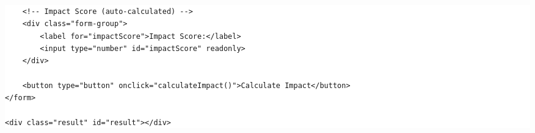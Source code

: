         <!-- Impact Score (auto-calculated) -->
        <div class="form-group">
            <label for="impactScore">Impact Score:</label>
            <input type="number" id="impactScore" readonly>
        </div>

        <button type="button" onclick="calculateImpact()">Calculate Impact</button>
    </form>

    <div class="result" id="result"></div>
</div>

<script>
    function calculateImpact() {
        // Retrieve input values
        const frequency = parseFloat(document.getElementById('frequency').value);
        const aht = parseFloat(document.getElementById('aht').value);
        const lostRevenue = parseFloat(document.getElementById('lostRevenue').value);
        const risk = document.getElementById('risk').value;

        // Hardcoded cost per minute based on 1 FTE earning AUD 70,000 annually
        const costPerMinute = 0.598; // AUD

        // Calculate Weekly Impact (Frequency x AHT)
        const weeklyImpact = frequency * aht;
        document.getElementById('weeklyImpact').value = weeklyImpact;

        // Calculate Annual Cost based on Weekly Impact and Cost Per Minute
        const annualCost = weeklyImpact * costPerMinute * 52;
        document.getElementById('annualCost').value = annualCost.toFixed(2);

        // Calculate TOTAL ANNUAL LOSS (Annual Cost + Lost Revenue)
        const totalAnnualLoss = annualCost + lostRevenue;
        document.getElementById('totalAnnualLoss').value = totalAnnualLoss.toFixed(2);

        // Impact Score Calculation using provided formula
        const impactScore = (weeklyImpact / 100) + (annualCost / 1000) + (lostRevenue / 1000) + (risk === "Yes" ? 10 : 0);

        // Display the calculated impact score
        document.getElementById('impactScore').value = impactScore.toFixed(2);
        document.getElementById('result').innerText = "Impact Score: " + impactScore.toFixed(2);
    }
</script>

</body>
</html>
